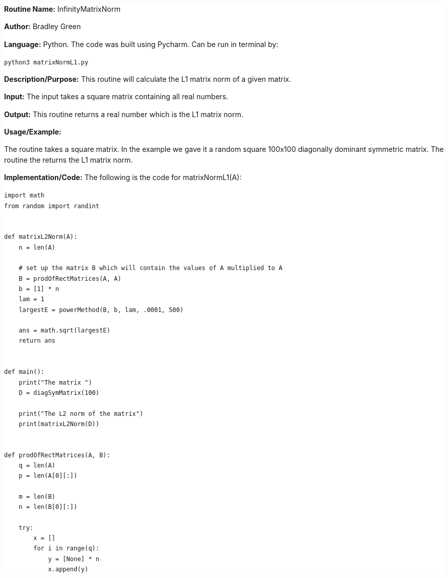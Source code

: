 
**Routine Name:**           InfinityMatrixNorm

**Author:** Bradley Green

**Language:** Python. The code was built using Pycharm. Can be run in terminal by:


    python3 matrixNormL1.py


**Description/Purpose:** This routine will calculate the L1 matrix norm of a given matrix. 

**Input:** The input takes a square matrix containing all real numbers. 

**Output:** This routine returns a real number which is the L1 matrix norm.

**Usage/Example:**

The routine takes a square matrix.  In the example we gave it a random square 100x100 diagonally dominant symmetric matrix. The routine the returns 
the L1 matrix norm.


**Implementation/Code:** The following is the code for matrixNormL1(A):

    import math
    from random import randint


    def matrixL2Norm(A):
        n = len(A)

        # set up the matrix B which will contain the values of A multiplied to A
        B = prodOfRectMatrices(A, A)
        b = [1] * n
        lam = 1
        largestE = powerMethod(B, b, lam, .0001, 500)

        ans = math.sqrt(largestE)
        return ans
        
        
    def main():
        print("The matrix ")
        D = diagSymMatrix(100)

        print("The L2 norm of the matrix")
        print(matrixL2Norm(D))


    def prodOfRectMatrices(A, B):
        q = len(A)
        p = len(A[0][:])

        m = len(B)
        n = len(B[0][:])

        try:
            x = []
            for i in range(q):
                y = [None] * n
                x.append(y)
